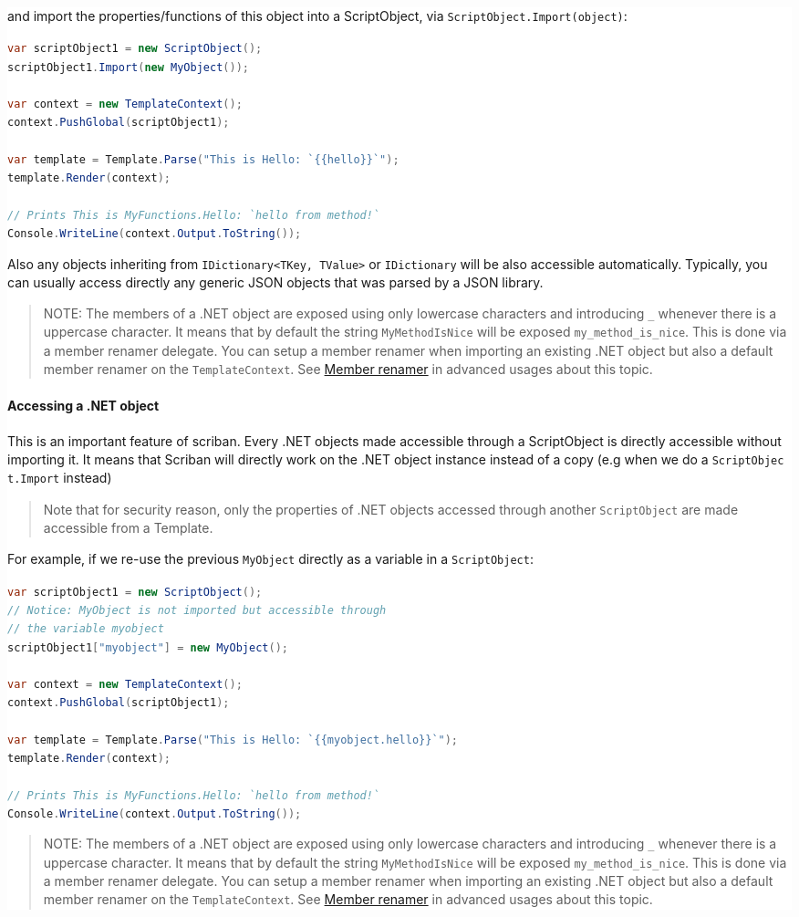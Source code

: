 and import the properties/functions of this object into a ScriptObject, via `ScriptObject.Import(object)`:

  ```C#
  var scriptObject1 = new ScriptObject();
  scriptObject1.Import(new MyObject());
  
  var context = new TemplateContext();
  context.PushGlobal(scriptObject1);
  
  var template = Template.Parse("This is Hello: `{{hello}}`");
  template.Render(context);
  
  // Prints This is MyFunctions.Hello: `hello from method!`
  Console.WriteLine(context.Output.ToString());
  ```

Also any objects inheriting from `IDictionary<TKey, TValue>` or `IDictionary` will be also accessible automatically. Typically, you can usually access directly any generic JSON objects that was parsed by a JSON library.

> NOTE: The members of a .NET object are exposed using only lowercase characters and introducing `_` whenever there is a uppercase character. It means that by default the string `MyMethodIsNice`  will be exposed `my_method_is_nice`. This is done via a member renamer delegate. You can setup a member renamer when importing an existing .NET object but also a default member renamer on the `TemplateContext`. See [Member renamer](#member-renamer) in advanced usages about this topic.

#### Accessing a .NET object

This is an important feature of scriban. Every .NET objects made accessible through a ScriptObject is directly accessible without importing it. It means that Scriban will directly work on the .NET object instance instead of a copy (e.g when we do a `ScriptObject.Import` instead)

> Note that for security reason, only the properties of .NET objects accessed through another `ScriptObject` are made accessible from a Template.

For example, if we re-use the previous `MyObject` directly as a variable in a `ScriptObject`:

  ```C#
  var scriptObject1 = new ScriptObject();
  // Notice: MyObject is not imported but accessible through
  // the variable myobject
  scriptObject1["myobject"] = new MyObject();
  
  var context = new TemplateContext();
  context.PushGlobal(scriptObject1);
  
  var template = Template.Parse("This is Hello: `{{myobject.hello}}`");
  template.Render(context);
  
  // Prints This is MyFunctions.Hello: `hello from method!`
  Console.WriteLine(context.Output.ToString());
  ```

> NOTE: The members of a .NET object are exposed using only lowercase characters and introducing `_` whenever there is a uppercase character. It means that by default the string `MyMethodIsNice`  will be exposed `my_method_is_nice`. This is done via a member renamer delegate. You can setup a member renamer when importing an existing .NET object but also a default member renamer on the `TemplateContext`. See [Member renamer](#member-renamer) in advanced usages about this topic.
